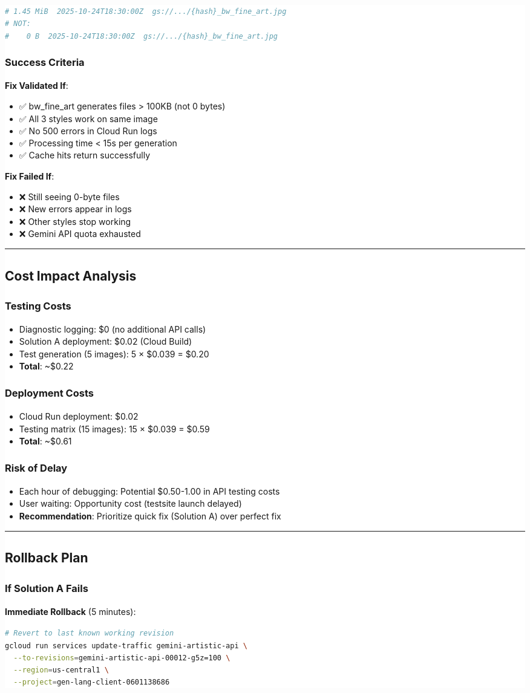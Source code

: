 ```bash
# 1.45 MiB  2025-10-24T18:30:00Z  gs://.../{hash}_bw_fine_art.jpg
# NOT:
#    0 B  2025-10-24T18:30:00Z  gs://.../{hash}_bw_fine_art.jpg
```

### Success Criteria

**Fix Validated If**:
- ✅ bw_fine_art generates files > 100KB (not 0 bytes)
- ✅ All 3 styles work on same image
- ✅ No 500 errors in Cloud Run logs
- ✅ Processing time < 15s per generation
- ✅ Cache hits return successfully

**Fix Failed If**:
- ❌ Still seeing 0-byte files
- ❌ New errors appear in logs
- ❌ Other styles stop working
- ❌ Gemini API quota exhausted

---

## Cost Impact Analysis

### Testing Costs
- Diagnostic logging: $0 (no additional API calls)
- Solution A deployment: $0.02 (Cloud Build)
- Test generation (5 images): 5 × $0.039 = $0.20
- **Total**: ~$0.22

### Deployment Costs
- Cloud Run deployment: $0.02
- Testing matrix (15 images): 15 × $0.039 = $0.59
- **Total**: ~$0.61

### Risk of Delay
- Each hour of debugging: Potential $0.50-1.00 in API testing costs
- User waiting: Opportunity cost (testsite launch delayed)
- **Recommendation**: Prioritize quick fix (Solution A) over perfect fix

---

## Rollback Plan

### If Solution A Fails

**Immediate Rollback** (5 minutes):
```bash
# Revert to last known working revision
gcloud run services update-traffic gemini-artistic-api \
  --to-revisions=gemini-artistic-api-00012-g5z=100 \
  --region=us-central1 \
  --project=gen-lang-client-0601138686
```
